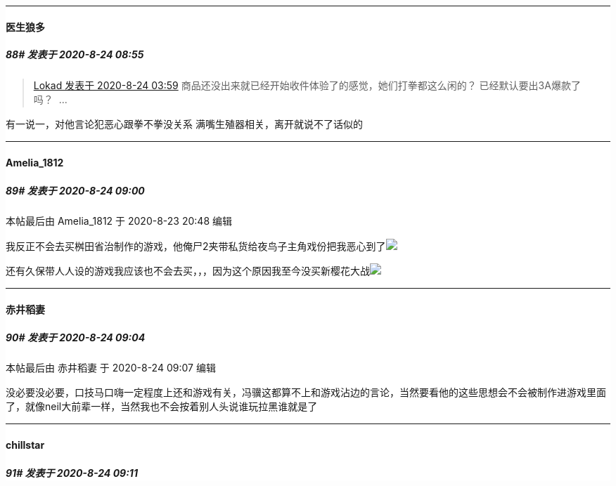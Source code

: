 





*****

####  医生狼多  
##### 88#       发表于 2020-8-24 08:55



<blockquote><a href="httphttps://bbs.saraba1st.com/2b/forum.php?mod=redirect&amp;goto=findpost&amp;pid=48530488&amp;ptid=1956216" target="_blank">Lokad 发表于 2020-8-24 03:59</a>
商品还没出来就已经开始收件体验了的感觉，她们打拳都这么闲的？ 已经默认要出3A爆款了吗？  ...</blockquote>
有一说一，对他言论犯恶心跟拳不拳没关系
满嘴生殖器相关，离开就说不了话似的







*****

####  Amelia_1812  
##### 89#       发表于 2020-8-24 09:00



 本帖最后由 Amelia_1812 于 2020-8-23 20:48 编辑 

我反正不会去买桝田省治制作的游戏，他俺尸2夹带私货给夜鸟子主角戏份把我恶心到了<img src="https://static.saraba1st.com/image/smiley/face2017/117.png" referrerpolicy="no-referrer">

还有久保带人人设的游戏我应该也不会去买，，，因为这个原因我至今没买新樱花大战<img src="https://static.saraba1st.com/image/smiley/face2017/037.png" referrerpolicy="no-referrer">







*****

####  赤井稻妻  
##### 90#       发表于 2020-8-24 09:04



 本帖最后由 赤井稻妻 于 2020-8-24 09:07 编辑 

没必要没必要，口技马口嗨一定程度上还和游戏有关，冯骥这都算不上和游戏沾边的言论，当然要看他的这些思想会不会被制作进游戏里面了，就像neil大前辈一样，当然我也不会按着别人头说谁玩拉黑谁就是了







*****

####  chillstar  
##### 91#       发表于 2020-8-24 09:11
